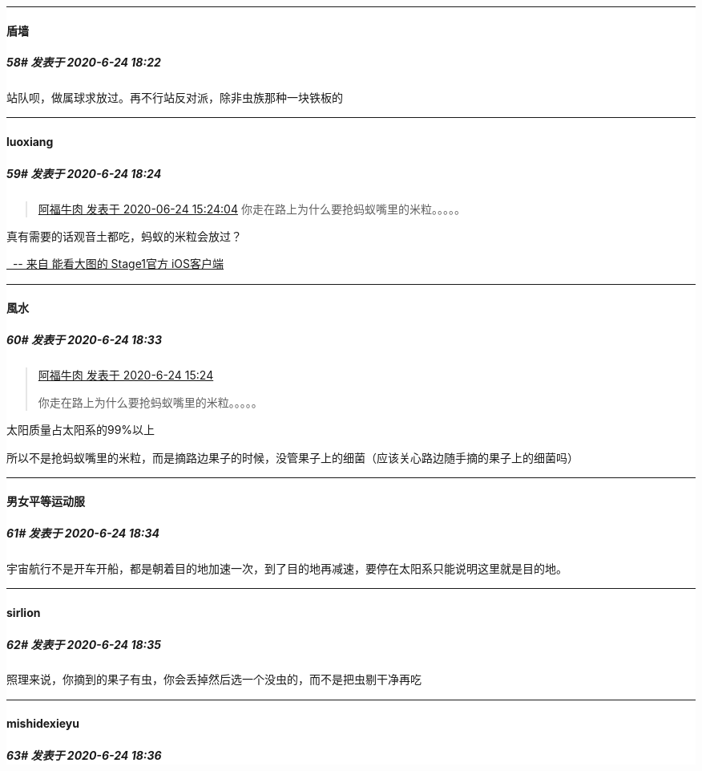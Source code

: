 
-----

####  盾墙  
##### 58#       发表于 2020-6-24 18:22


站队呗，做属球求放过。再不行站反对派，除非虫族那种一块铁板的


-----

####  luoxiang  
##### 59#       发表于 2020-6-24 18:24


<blockquote><a href="httphttps://bbs.saraba1st.com/2b/forum.php?mod=redirect&amp;goto=findpost&amp;pid=47934900&amp;ptid=1943850" target="_blank">阿福牛肉 发表于 2020-06-24 15:24:04</a>
你走在路上为什么要抢蚂蚁嘴里的米粒。。。。。</blockquote>真有需要的话观音土都吃，蚂蚁的米粒会放过？

[  -- 来自 能看大图的 Stage1官方 iOS客户端](https://itunes.apple.com/fi/app/saraba1st/id1221237470?mt=8)


-----

####  風水  
##### 60#       发表于 2020-6-24 18:33


<blockquote><a href="httphttps://bbs.saraba1st.com/2b/forum.php?mod=redirect&amp;goto=findpost&amp;pid=47934900&amp;ptid=1943850" target="_blank">阿福牛肉 发表于 2020-6-24 15:24</a>

你走在路上为什么要抢蚂蚁嘴里的米粒。。。。。</blockquote>
太阳质量占太阳系的99%以上

所以不是抢蚂蚁嘴里的米粒，而是摘路边果子的时候，没管果子上的细菌（应该关心路边随手摘的果子上的细菌吗）


-----

####  男女平等运动服  
##### 61#       发表于 2020-6-24 18:34


宇宙航行不是开车开船，都是朝着目的地加速一次，到了目的地再减速，要停在太阳系只能说明这里就是目的地。


-----

####  sirlion  
##### 62#       发表于 2020-6-24 18:35


照理来说，你摘到的果子有虫，你会丢掉然后选一个没虫的，而不是把虫剔干净再吃


-----

####  mishidexieyu  
##### 63#       发表于 2020-6-24 18:36

